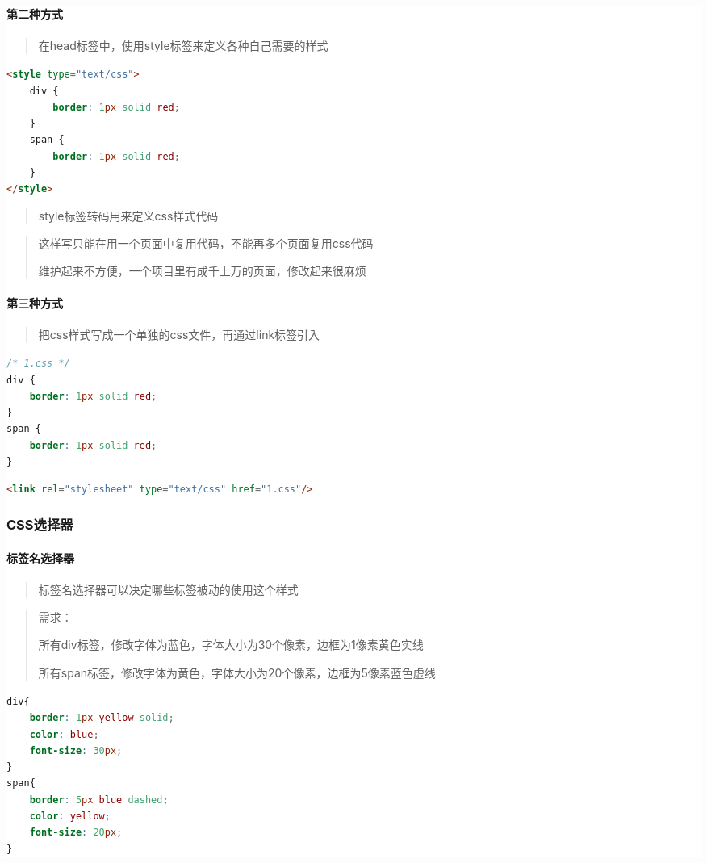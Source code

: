 

#### 第二种方式

> 在head标签中，使用style标签来定义各种自己需要的样式

```html
<style type="text/css">
    div {
        border: 1px solid red;
    }
    span {
        border: 1px solid red;
    }
</style>
```

> style标签转码用来定义css样式代码

> 这样写只能在用一个页面中复用代码，不能再多个页面复用css代码
>
> 维护起来不方便，一个项目里有成千上万的页面，修改起来很麻烦



#### 第三种方式

> 把css样式写成一个单独的css文件，再通过link标签引入

```css
/* 1.css */
div {
    border: 1px solid red;
}
span {
    border: 1px solid red;
}
```

```html
<link rel="stylesheet" type="text/css" href="1.css"/>
```



### CSS选择器

#### 标签名选择器

> 标签名选择器可以决定哪些标签被动的使用这个样式

> 需求：
>
> 所有div标签，修改字体为蓝色，字体大小为30个像素，边框为1像素黄色实线
>
> 所有span标签，修改字体为黄色，字体大小为20个像素，边框为5像素蓝色虚线

```css
div{
    border: 1px yellow solid;
    color: blue;
    font-size: 30px;
}
span{
    border: 5px blue dashed;
    color: yellow;
    font-size: 20px;
}
```
